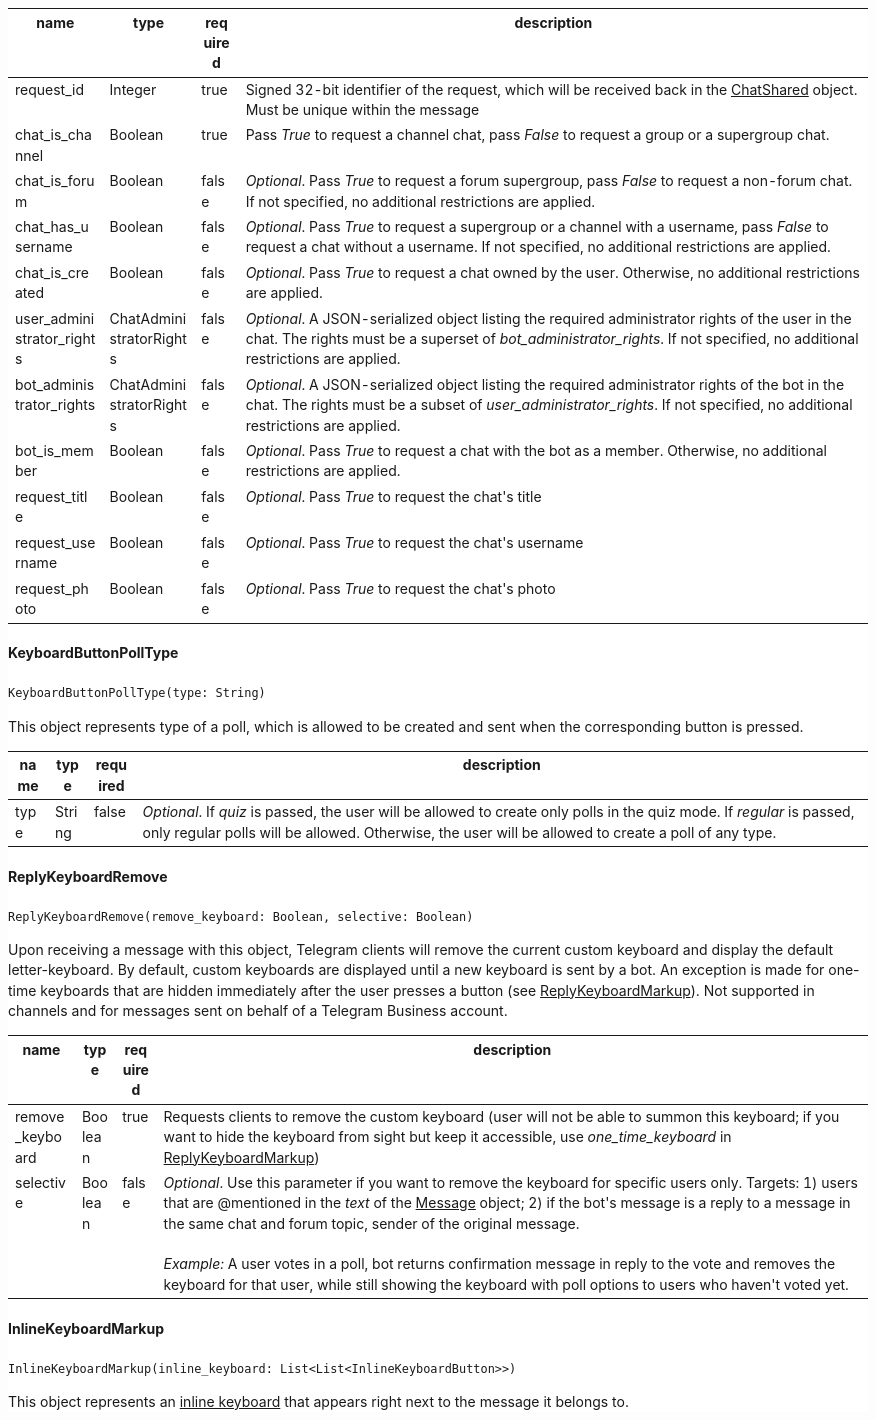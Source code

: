 | name | type | required | description |
|---|---|---|---|
| request_id | Integer | true | Signed 32-bit identifier of the request, which will be received back in the <a href="#chatshared">ChatShared</a> object. Must be unique within the message |
| chat_is_channel | Boolean | true | Pass <em>True</em> to request a channel chat, pass <em>False</em> to request a group or a supergroup chat. |
| chat_is_forum | Boolean | false | <em>Optional</em>. Pass <em>True</em> to request a forum supergroup, pass <em>False</em> to request a non-forum chat. If not specified, no additional restrictions are applied. |
| chat_has_username | Boolean | false | <em>Optional</em>. Pass <em>True</em> to request a supergroup or a channel with a username, pass <em>False</em> to request a chat without a username. If not specified, no additional restrictions are applied. |
| chat_is_created | Boolean | false | <em>Optional</em>. Pass <em>True</em> to request a chat owned by the user. Otherwise, no additional restrictions are applied. |
| user_administrator_rights | ChatAdministratorRights | false | <em>Optional</em>. A JSON-serialized object listing the required administrator rights of the user in the chat. The rights must be a superset of <em>bot_administrator_rights</em>. If not specified, no additional restrictions are applied. |
| bot_administrator_rights | ChatAdministratorRights | false | <em>Optional</em>. A JSON-serialized object listing the required administrator rights of the bot in the chat. The rights must be a subset of <em>user_administrator_rights</em>. If not specified, no additional restrictions are applied. |
| bot_is_member | Boolean | false | <em>Optional</em>. Pass <em>True</em> to request a chat with the bot as a member. Otherwise, no additional restrictions are applied. |
| request_title | Boolean | false | <em>Optional</em>. Pass <em>True</em> to request the chat's title |
| request_username | Boolean | false | <em>Optional</em>. Pass <em>True</em> to request the chat's username |
| request_photo | Boolean | false | <em>Optional</em>. Pass <em>True</em> to request the chat's photo |

#### KeyboardButtonPollType

    KeyboardButtonPollType(type: String)

<p>This object represents type of a poll, which is allowed to be created and sent when the corresponding button is pressed.</p>

| name | type | required | description |
|---|---|---|---|
| type | String | false | <em>Optional</em>. If <em>quiz</em> is passed, the user will be allowed to create only polls in the quiz mode. If <em>regular</em> is passed, only regular polls will be allowed. Otherwise, the user will be allowed to create a poll of any type. |

#### ReplyKeyboardRemove

    ReplyKeyboardRemove(remove_keyboard: Boolean, selective: Boolean)

<p>Upon receiving a message with this object, Telegram clients will remove the current custom keyboard and display the default letter-keyboard. By default, custom keyboards are displayed until a new keyboard is sent by a bot. An exception is made for one-time keyboards that are hidden immediately after the user presses a button (see <a href="#replykeyboardmarkup">ReplyKeyboardMarkup</a>). Not supported in channels and for messages sent on behalf of a Telegram Business account.</p>

| name | type | required | description |
|---|---|---|---|
| remove_keyboard | Boolean | true | Requests clients to remove the custom keyboard (user will not be able to summon this keyboard; if you want to hide the keyboard from sight but keep it accessible, use <em>one_time_keyboard</em> in <a href="#replykeyboardmarkup">ReplyKeyboardMarkup</a>) |
| selective | Boolean | false | <em>Optional</em>. Use this parameter if you want to remove the keyboard for specific users only. Targets: 1) users that are @mentioned in the <em>text</em> of the <a href="#message">Message</a> object; 2) if the bot's message is a reply to a message in the same chat and forum topic, sender of the original message.<br><br><em>Example:</em> A user votes in a poll, bot returns confirmation message in reply to the vote and removes the keyboard for that user, while still showing the keyboard with poll options to users who haven't voted yet. |

#### InlineKeyboardMarkup

    InlineKeyboardMarkup(inline_keyboard: List<List<InlineKeyboardButton>>)

<p>This object represents an <a href="/bots/features#inline-keyboards">inline keyboard</a> that appears right next to the message it belongs to.</p>
